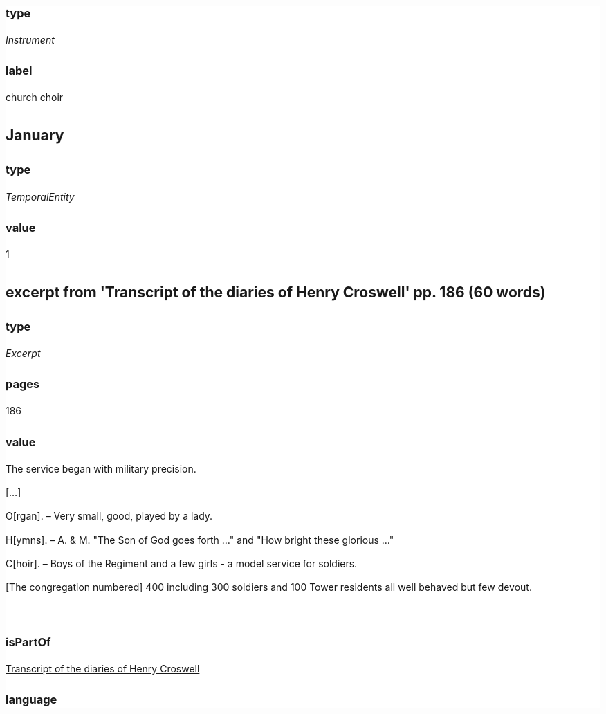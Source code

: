 ### type


*Instrument*

### label


church choir

## January

### type


*TemporalEntity*

### value


1

## excerpt from 'Transcript of the diaries of Henry Croswell' pp. 186 (60 words)

### type


*Excerpt*

### pages


186

### value


<p>The service began with military precision.</p>
<p class="MsoNormal">[&hellip;]&nbsp;</p>
<p class="MsoNormal">O[rgan]. &ndash;&nbsp;Very small, good, played by a lady.</p>
<p class="MsoNormal">H[ymns]. &ndash;&nbsp;A. &amp; M. "The Son of God goes forth &hellip;" and "How bright these glorious &hellip;"</p>
<p class="MsoNormal">C[hoir]. &ndash;&nbsp;Boys of the Regiment and a few girls - a model service for soldiers.</p>
<p class="MsoNormal">[The congregation numbered] 400 including 300 soldiers and 100 Tower residents all well behaved but few devout.</p>
<p>&nbsp;</p>

### isPartOf


[Transcript of the diaries of Henry Croswell](#Transcript-of-the-diaries-of-Henry-Croswell)

### language
